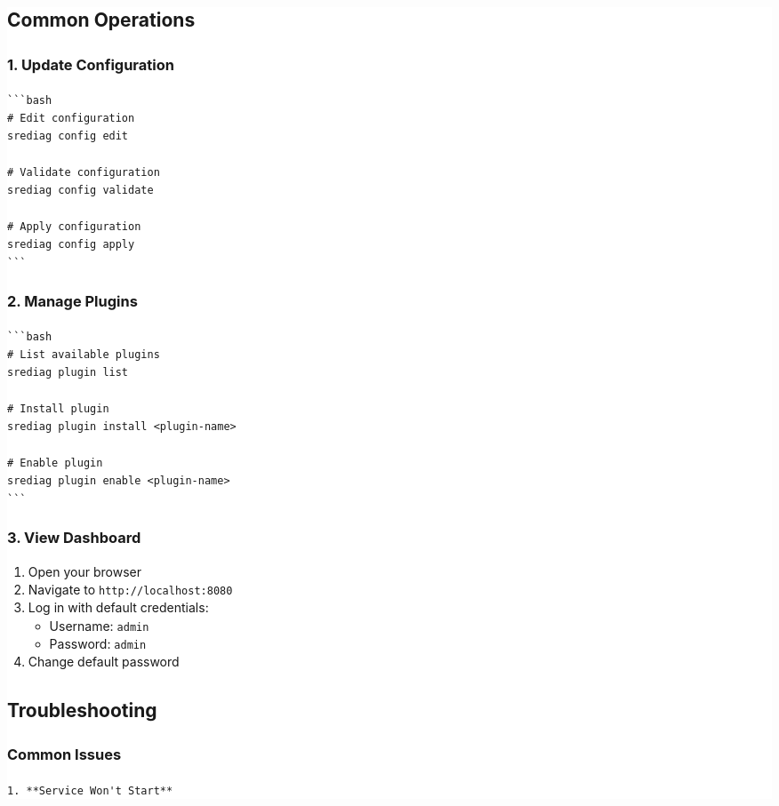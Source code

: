 ## Common Operations

### 1. Update Configuration

    ```bash
    # Edit configuration
    srediag config edit

    # Validate configuration
    srediag config validate

    # Apply configuration
    srediag config apply
    ```

### 2. Manage Plugins

    ```bash
    # List available plugins
    srediag plugin list

    # Install plugin
    srediag plugin install <plugin-name>

    # Enable plugin
    srediag plugin enable <plugin-name>
    ```

### 3. View Dashboard

1. Open your browser
2. Navigate to `http://localhost:8080`
3. Log in with default credentials:
   - Username: `admin`
   - Password: `admin`
4. Change default password

## Troubleshooting

### Common Issues

    1. **Service Won't Start**
